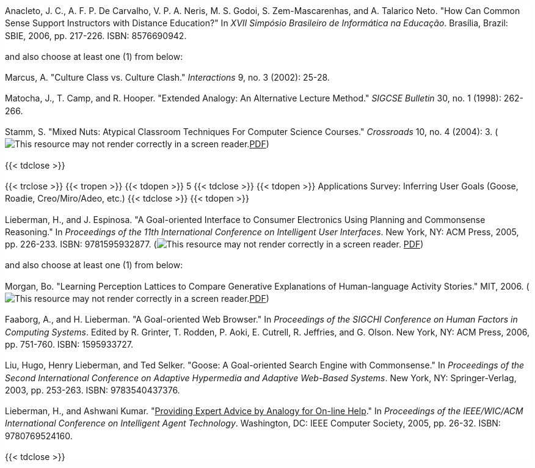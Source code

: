 
Anacleto, J. C., A. F. P. De Carvalho, V. P. A. Neris, M. S. Godoi, S. Zem-Mascarenhas, and A. Talarico Neto. "How Can Common Sense Support Instructors with Distance Education?" In _XVII Simpósio Brasileiro de Informática na Educação_. Brasília, Brazil: SBIE, 2006, pp. 217-226. ISBN: 8576690942.

and also choose at least one (1) from below:

Marcus, A. "Culture Class vs. Culture Clash." _Interactions_ 9, no. 3 (2002): 25-28.

Matocha, J., T. Camp, and R. Hooper. "Extended Analogy: An Alternative Lecture Method." _SIGCSE Bulletin_ 30, no. 1 (1998): 262-266.

Stamm, S. "Mixed Nuts: Atypical Classroom Techniques For Computer Science Courses." _Crossroads_ 10, no. 4 (2004): 3. (![This resource may not render correctly in a screen reader.](/images/inacessible.gif)[PDF](http://research.sidstamm.com/papers/mixednuts_v1.pdf))


{{< tdclose >}}

{{< trclose >}}
{{< tropen >}}
{{< tdopen >}}
5
{{< tdclose >}}
{{< tdopen >}}
Applications Survey: Inferring User Goals (Goose, Roadie, Creo/Miro/Adeo, etc.)
{{< tdclose >}}
{{< tdopen >}}


Lieberman, H., and J. Espinosa. "A Goal-oriented Interface to Consumer Electronics Using Planning and Commonsense Reasoning." In _Proceedings of the 11th International Conference on Intelligent User Interfaces_. New York, NY: ACM Press, 2005, pp. 226-233. ISBN: 9781595932877. (![This resource may not render correctly in a screen reader.](/images/inacessible.gif) [PDF](http://portal.acm.org/ft_gateway.cfm?id=1111497&type=pdf&coll=&dl=acm&CFID=15151515&CFTOKEN=6184618))

and also choose at least one (1) from below:

Morgan, Bo. "Learning Perception Lattices to Compare Generative Explanations of Human-language Activity Stories." MIT, 2006. (![This resource may not render correctly in a screen reader.](/images/inacessible.gif)[PDF](http://citeseerx.ist.psu.edu/viewdoc/download;jsessionid=F63CD186CC0EA3D8F8B720646D3EC084?doi=10.1.1.114.9876&rep=rep1&type=pdf))

Faaborg, A., and H. Lieberman. "A Goal-oriented Web Browser." In _Proceedings of the SIGCHI Conference on Human Factors in Computing Systems_. Edited by R. Grinter, T. Rodden, P. Aoki, E. Cutrell, R. Jeffries, and G. Olson. New York, NY: ACM Press, 2006, pp. 751-760. ISBN: 1595933727.

Liu, Hugo, Henry Lieberman, and Ted Selker. "Goose: A Goal-oriented Search Engine with Commonsense." In _Proceedings of the Second International Conference on Adaptive Hypermedia and Adaptive Web-Based Systems_. New York, NY: Springer-Verlag, 2003, pp. 253-263. ISBN: 9783540437376.

Lieberman, H., and Ashwani Kumar. "[Providing Expert Advice by Analogy for On-line Help](http://ieeexplore.ieee.org/iel5/10469/33216/01565506.pdf?isnumber=&arnumber=1565506)." In _Proceedings of the IEEE/WIC/ACM International Conference on Intelligent Agent Technology_. Washington, DC: IEEE Computer Society, 2005, pp. 26-32. ISBN: 9780769524160.


{{< tdclose >}}
